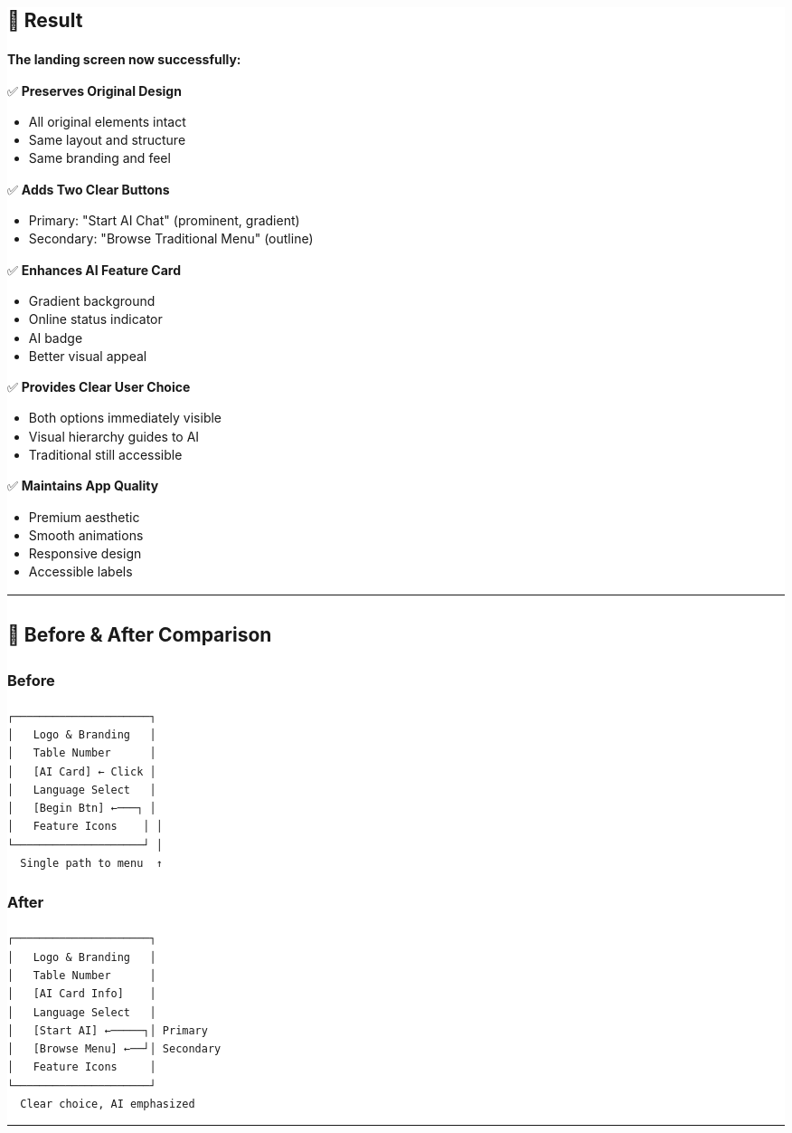 
## 🎉 Result

**The landing screen now successfully:**

✅ **Preserves Original Design**
- All original elements intact
- Same layout and structure
- Same branding and feel

✅ **Adds Two Clear Buttons**
- Primary: "Start AI Chat" (prominent, gradient)
- Secondary: "Browse Traditional Menu" (outline)

✅ **Enhances AI Feature Card**
- Gradient background
- Online status indicator
- AI badge
- Better visual appeal

✅ **Provides Clear User Choice**
- Both options immediately visible
- Visual hierarchy guides to AI
- Traditional still accessible

✅ **Maintains App Quality**
- Premium aesthetic
- Smooth animations
- Responsive design
- Accessible labels

---

## 📱 Before & After Comparison

### Before
```
┌─────────────────────┐
│   Logo & Branding   │
│   Table Number      │
│   [AI Card] ← Click │
│   Language Select   │
│   [Begin Btn] ←───┐ │
│   Feature Icons    │ │
└────────────────────┘ │
  Single path to menu  ↑
```

### After
```
┌─────────────────────┐
│   Logo & Branding   │
│   Table Number      │
│   [AI Card Info]    │
│   Language Select   │
│   [Start AI] ←─────┐│ Primary
│   [Browse Menu] ←──┘│ Secondary
│   Feature Icons     │
└─────────────────────┘
  Clear choice, AI emphasized
```

---